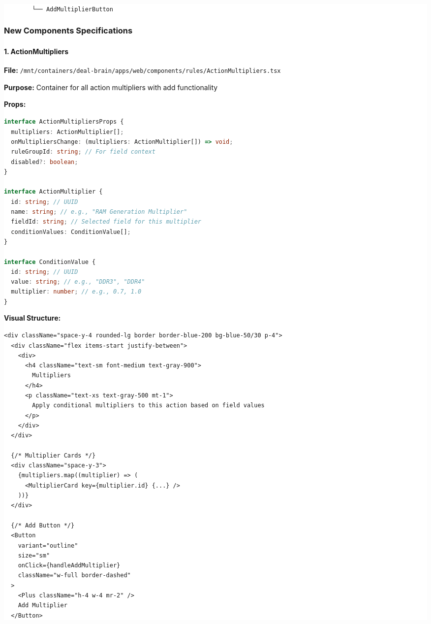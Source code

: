```
        └── AddMultiplierButton
```

### New Components Specifications

#### 1. ActionMultipliers

**File:** `/mnt/containers/deal-brain/apps/web/components/rules/ActionMultipliers.tsx`

**Purpose:** Container for all action multipliers with add functionality

**Props:**
```typescript
interface ActionMultipliersProps {
  multipliers: ActionMultiplier[];
  onMultipliersChange: (multipliers: ActionMultiplier[]) => void;
  ruleGroupId: string; // For field context
  disabled?: boolean;
}

interface ActionMultiplier {
  id: string; // UUID
  name: string; // e.g., "RAM Generation Multiplier"
  fieldId: string; // Selected field for this multiplier
  conditionValues: ConditionValue[];
}

interface ConditionValue {
  id: string; // UUID
  value: string; // e.g., "DDR3", "DDR4"
  multiplier: number; // e.g., 0.7, 1.0
}
```

**Visual Structure:**
```tsx
<div className="space-y-4 rounded-lg border border-blue-200 bg-blue-50/30 p-4">
  <div className="flex items-start justify-between">
    <div>
      <h4 className="text-sm font-medium text-gray-900">
        Multipliers
      </h4>
      <p className="text-xs text-gray-500 mt-1">
        Apply conditional multipliers to this action based on field values
      </p>
    </div>
  </div>

  {/* Multiplier Cards */}
  <div className="space-y-3">
    {multipliers.map((multiplier) => (
      <MultiplierCard key={multiplier.id} {...} />
    ))}
  </div>

  {/* Add Button */}
  <Button
    variant="outline"
    size="sm"
    onClick={handleAddMultiplier}
    className="w-full border-dashed"
  >
    <Plus className="h-4 w-4 mr-2" />
    Add Multiplier
  </Button>
```